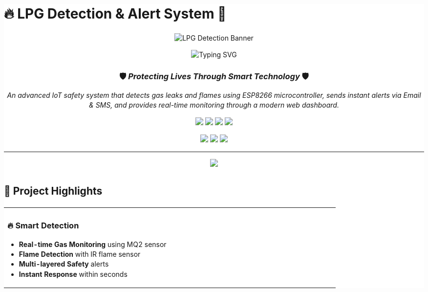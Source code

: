 # 🔥 LPG Detection & Alert System 🚨

<div align="center">

![LPG Detection Banner](https://via.placeholder.com/800x200/FF6B6B/FFFFFF?text=🔥+LPG+DETECTION+%26+ALERT+SYSTEM+🚨)

<p align="center">
  <img src="https://readme-typing-svg.herokuapp.com?font=Fira+Code&size=22&duration=3000&pause=1000&color=FF6B6B&center=true&vCenter=true&width=600&lines=IoT-Powered+Safety+System;Real-Time+Gas+%26+Flame+Detection;Smart+Alert+Notifications;MERN+Stack+Integration" alt="Typing SVG" />
</p>

### 🛡️ *Protecting Lives Through Smart Technology* 🛡️

*An advanced IoT safety system that detects gas leaks and flames using ESP8266 microcontroller, sends instant alerts via Email & SMS, and provides real-time monitoring through a modern web dashboard.*

<p align="center">
  <img src="https://img.shields.io/badge/🔧%20Hardware-ESP8266-blue?style=for-the-badge&logo=arduino&logoColor=white" />
  <img src="https://img.shields.io/badge/🚀%20Backend-Node.js-green?style=for-the-badge&logo=node.js&logoColor=white" />
  <img src="https://img.shields.io/badge/🗄️%20Database-MongoDB-brightgreen?style=for-the-badge&logo=mongodb&logoColor=white" />
  <img src="https://img.shields.io/badge/☁️%20Deploy-Vercel-black?style=for-the-badge&logo=vercel&logoColor=white" />
</p>

<p align="center">
  <img src="https://img.shields.io/github/stars/your-username/lpg-alert-system?style=social" />
  <img src="https://img.shields.io/github/forks/your-username/lpg-alert-system?style=social" />
  <img src="https://img.shields.io/github/watchers/your-username/lpg-alert-system?style=social" />
</p>

---

<img src="https://user-images.githubusercontent.com/73097560/115834477-dbab4500-a447-11eb-908a-139a6edaec5c.gif" width="100%">

</div>

## 🌟 **Project Highlights**

<table>
<tr>
<td width="50%">

### 🔥 **Smart Detection**
- **Real-time Gas Monitoring** using MQ2 sensor
- **Flame Detection** with IR flame sensor
- **Multi-layered Safety** alerts
- **Instant Response** within seconds
